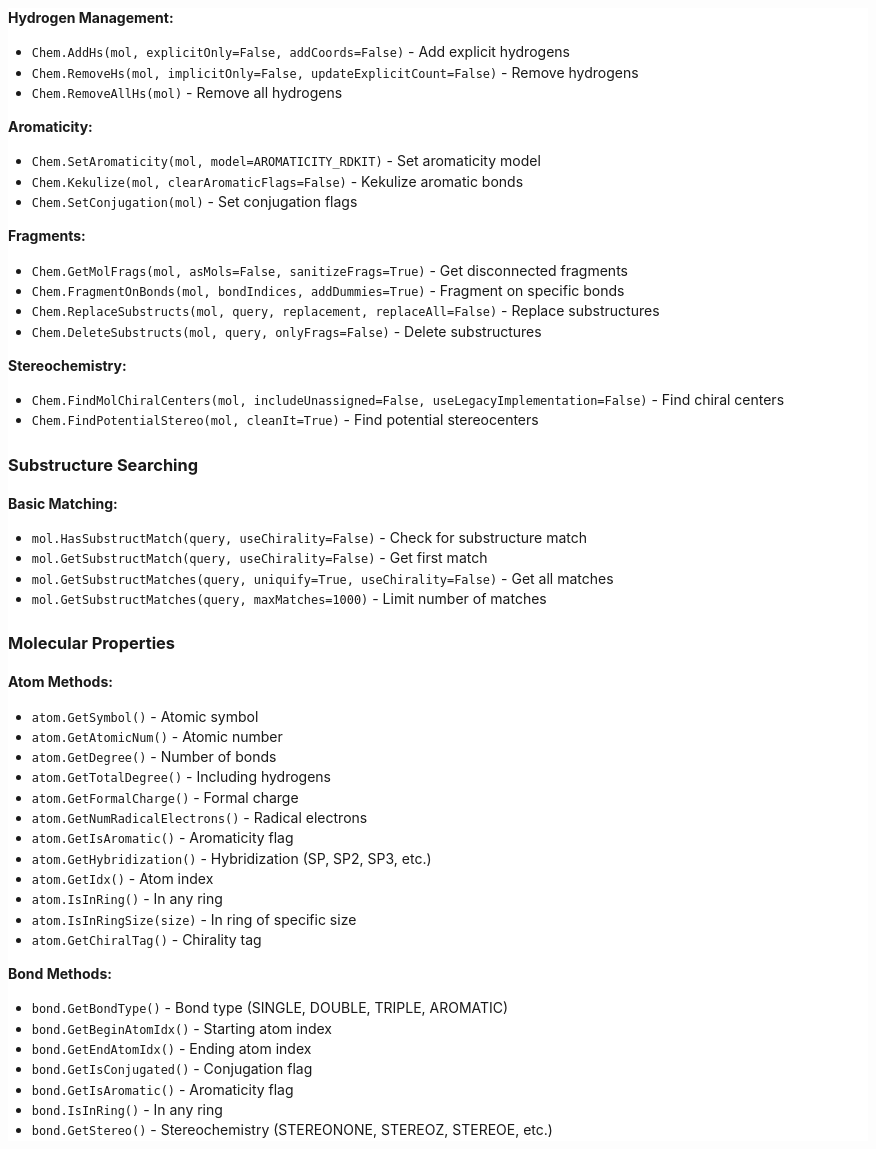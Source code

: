 **Hydrogen Management:**

- `Chem.AddHs(mol, explicitOnly=False, addCoords=False)` - Add explicit hydrogens
- `Chem.RemoveHs(mol, implicitOnly=False, updateExplicitCount=False)` - Remove hydrogens
- `Chem.RemoveAllHs(mol)` - Remove all hydrogens

**Aromaticity:**

- `Chem.SetAromaticity(mol, model=AROMATICITY_RDKIT)` - Set aromaticity model
- `Chem.Kekulize(mol, clearAromaticFlags=False)` - Kekulize aromatic bonds
- `Chem.SetConjugation(mol)` - Set conjugation flags

**Fragments:**

- `Chem.GetMolFrags(mol, asMols=False, sanitizeFrags=True)` - Get disconnected fragments
- `Chem.FragmentOnBonds(mol, bondIndices, addDummies=True)` - Fragment on specific bonds
- `Chem.ReplaceSubstructs(mol, query, replacement, replaceAll=False)` - Replace substructures
- `Chem.DeleteSubstructs(mol, query, onlyFrags=False)` - Delete substructures

**Stereochemistry:**

- `Chem.FindMolChiralCenters(mol, includeUnassigned=False, useLegacyImplementation=False)` - Find chiral centers
- `Chem.FindPotentialStereo(mol, cleanIt=True)` - Find potential stereocenters

### Substructure Searching

**Basic Matching:**

- `mol.HasSubstructMatch(query, useChirality=False)` - Check for substructure match
- `mol.GetSubstructMatch(query, useChirality=False)` - Get first match
- `mol.GetSubstructMatches(query, uniquify=True, useChirality=False)` - Get all matches
- `mol.GetSubstructMatches(query, maxMatches=1000)` - Limit number of matches

### Molecular Properties

**Atom Methods:**

- `atom.GetSymbol()` - Atomic symbol
- `atom.GetAtomicNum()` - Atomic number
- `atom.GetDegree()` - Number of bonds
- `atom.GetTotalDegree()` - Including hydrogens
- `atom.GetFormalCharge()` - Formal charge
- `atom.GetNumRadicalElectrons()` - Radical electrons
- `atom.GetIsAromatic()` - Aromaticity flag
- `atom.GetHybridization()` - Hybridization (SP, SP2, SP3, etc.)
- `atom.GetIdx()` - Atom index
- `atom.IsInRing()` - In any ring
- `atom.IsInRingSize(size)` - In ring of specific size
- `atom.GetChiralTag()` - Chirality tag

**Bond Methods:**

- `bond.GetBondType()` - Bond type (SINGLE, DOUBLE, TRIPLE, AROMATIC)
- `bond.GetBeginAtomIdx()` - Starting atom index
- `bond.GetEndAtomIdx()` - Ending atom index
- `bond.GetIsConjugated()` - Conjugation flag
- `bond.GetIsAromatic()` - Aromaticity flag
- `bond.IsInRing()` - In any ring
- `bond.GetStereo()` - Stereochemistry (STEREONONE, STEREOZ, STEREOE, etc.)

